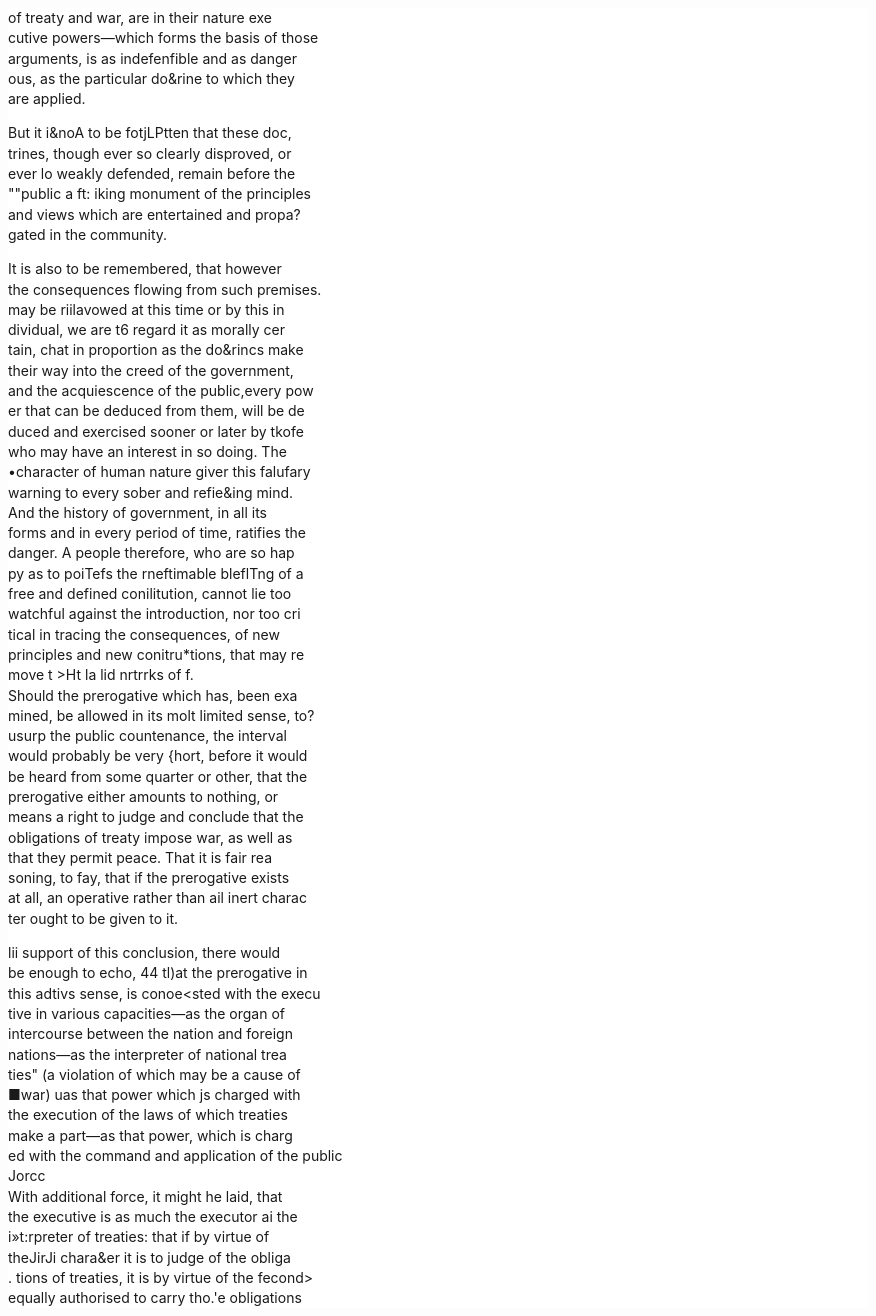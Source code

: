 of treaty and war, are in their nature exe­  
cutive powers—which forms the basis of those  
arguments, is as indefenfible and as danger­  
ous, as the particular do&amp;rine to which they  
are applied.  
  
But it i&amp;noA to be fotjLPtten that these doc,  
trines, though ever so clearly disproved, or  
ever lo weakly defended, remain before the  
&quot;&quot;public a ft: iking monument of the principles  
and views which are entertained and propa?  
gated in the community.  
  
It is also to be remembered, that however  
the consequences flowing from such premises.  
may be riilavowed at this time or by this in­  
dividual, we are t6 regard it as morally cer­  
tain, chat in proportion as the do&amp;rincs make  
their way into the creed of the government,  
and the acquiescence of the public,every pow­  
er that can be deduced from them, will be de­  
duced and exercised sooner or later by tkofe  
who may have an interest in so doing. The  
•character of human nature giver this falufary  
warning to every sober and refie&amp;ing mind.  
And the history of government, in all its  
forms and in every period of time, ratifies the  
danger. A people therefore, who are so hap­  
py as to poiTefs the rneftimable bleflTng of a  
free and defined conilitution, cannot lie too  
watchful against the introduction, nor too cri­  
tical in tracing the consequences, of new  
principles and new conitru*tions, that may re­  
move t &gt;Ht la lid nrtrrks of f.  
Should the prerogative which has, been exa­  
mined, be allowed in its molt limited sense, to?  
usurp the public countenance, the interval  
would probably be very {hort, before it would  
be heard from some quarter or other, that the  
prerogative either amounts to nothing, or  
means a right to judge and conclude that the  
obligations of treaty impose war, as well as  
that they permit peace. That it is fair rea­  
soning, to fay, that if the prerogative exists  
at all, an operative rather than ail inert charac­  
ter ought to be given to it.  
  
lii support of this conclusion, there would  
be enough to echo, 44 tl)at the prerogative in  
this adtivs sense, is conoe&lt;sted with the execu­  
tive in various capacities—as the organ of  
intercourse between the nation and foreign  
nations—as the interpreter of national trea­  
ties&quot; (a violation of which may be a cause of  
■war) uas that power which js charged with  
the execution of the laws of which treaties  
make a part—as that power, which is charg­  
ed with the command and application of the public  
Jorcc  
With additional force, it might he laid, that  
the executive is as much the executor ai the  
i»t:rpreter of treaties: that if by virtue of  
theJirJi chara&amp;er it is to judge of the obliga­  
. tions of treaties, it is by virtue of the fecond&gt;  
equally authorised to carry tho.&#x27;e obligations  